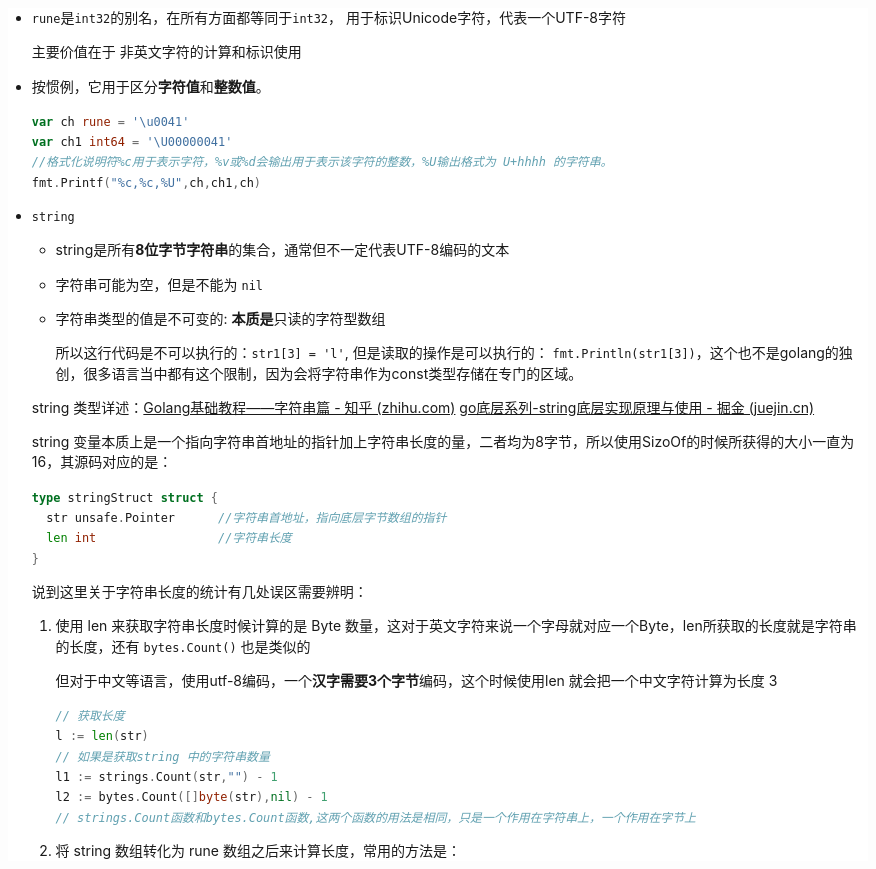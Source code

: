   - `rune`是`int32`的别名，在所有方面都等同于`int32`， 用于标识Unicode字符，代表一个UTF-8字符

    主要价值在于 非英文字符的计算和标识使用

  - 按惯例，它用于区分**字符值**和**整数值**。

    ```go
    var ch rune = '\u0041'
    var ch1 int64 = '\U00000041'
    //格式化说明符%c用于表示字符，%v或%d会输出用于表示该字符的整数，%U输出格式为 U+hhhh 的字符串。
    fmt.Printf("%c,%c,%U",ch,ch1,ch)
    ```

- ```
  string
  ```

  - string是所有**8位字节字符串**的集合，通常但不一定代表UTF-8编码的文本

  - 字符串可能为空，但是不能为 `nil`

  - 字符串类型的值是不可变的:  **本质是**只读的字符型数组

    所以这行代码是不可以执行的：`str1[3] = 'l'`, 但是读取的操作是可以执行的： `fmt.Println(str1[3])`，这个也不是golang的独创，很多语言当中都有这个限制，因为会将字符串作为const类型存储在专门的区域。

  string 类型详述：[Golang基础教程——字符串篇 - 知乎 (zhihu.com)](https://zhuanlan.zhihu.com/p/143352497) [go底层系列-string底层实现原理与使用 - 掘金 (juejin.cn)](https://juejin.cn/post/7111953294469267493)

  string 变量本质上是一个指向字符串首地址的指针加上字符串长度的量，二者均为8字节，所以使用SizoOf的时候所获得的大小一直为16，其源码对应的是：

  ```go
  type stringStruct struct {
  	str unsafe.Pointer		//字符串首地址，指向底层字节数组的指针
  	len int					//字符串长度
  }
  ```

  说到这里关于字符串长度的统计有几处误区需要辨明：

  1. 使用 len 来获取字符串长度时候计算的是 Byte 数量，这对于英文字符来说一个字母就对应一个Byte，len所获取的长度就是字符串的长度，还有 ` bytes.Count() ` 也是类似的

     但对于中文等语言，使用utf-8编码，一个**汉字需要3个字节**编码，这个时候使用len 就会把一个中文字符计算为长度 3

     ```go
     // 获取长度
     l := len(str)
     // 如果是获取string 中的字符串数量
     l1 := strings.Count(str,"") - 1
     l2 := bytes.Count([]byte(str),nil) - 1 
     // strings.Count函数和bytes.Count函数,这两个函数的用法是相同，只是一个作用在字符串上，一个作用在字节上
     ```

  2. 将 string 数组转化为 rune 数组之后来计算长度，常用的方法是：
